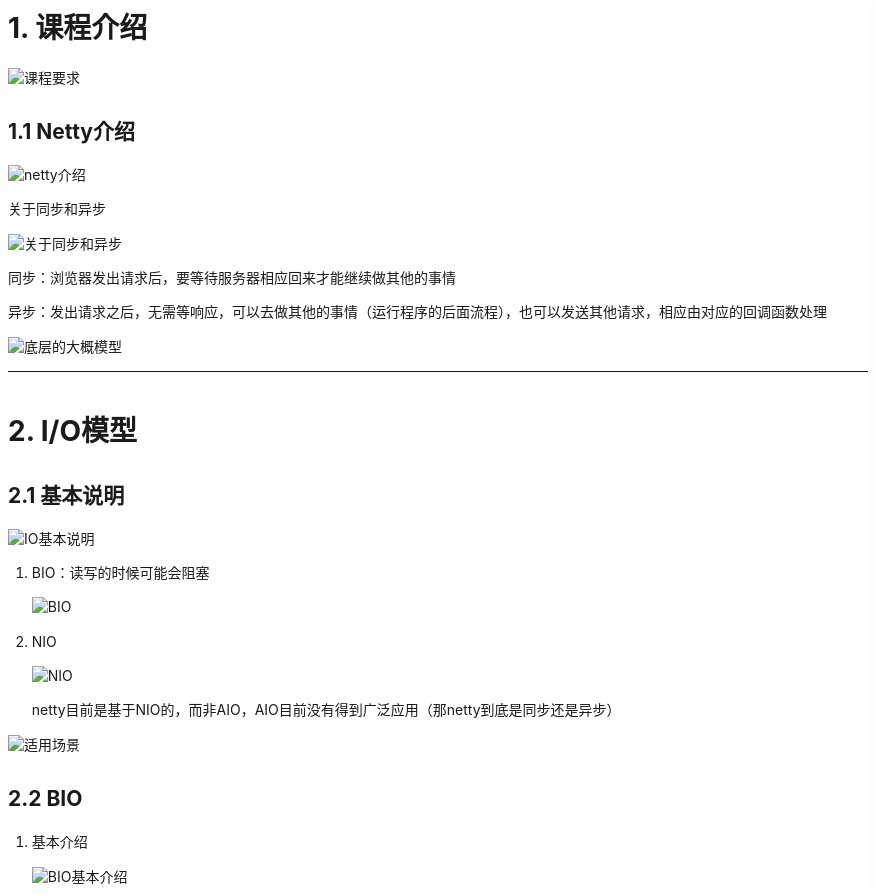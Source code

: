 # 1. 课程介绍

![课程要求](D:\Desktop\markdown\尚硅谷netty\课程要求.png)

## 1.1 Netty介绍



![netty介绍](D:\Desktop\markdown\尚硅谷netty\netty介绍.png)



关于同步和异步

![关于同步和异步](D:\Desktop\markdown\尚硅谷netty\关于同步和异步.png)

同步：浏览器发出请求后，要等待服务器相应回来才能继续做其他的事情

异步：发出请求之后，无需等响应，可以去做其他的事情（运行程序的后面流程），也可以发送其他请求，相应由对应的回调函数处理

![底层的大概模型](D:\Desktop\markdown\尚硅谷netty\底层的大概模型.png)



---

# 2. I/O模型

## 2.1 基本说明

![IO基本说明](D:\Desktop\markdown\尚硅谷netty\IO基本说明.png)

1. BIO：读写的时候可能会阻塞

   ![BIO](D:\Desktop\markdown\尚硅谷netty\BIO.png)

2. NIO

   ![NIO](D:\Desktop\markdown\尚硅谷netty\NIO.png)

   netty目前是基于NIO的，而非AIO，AIO目前没有得到广泛应用（那netty到底是同步还是异步）

![适用场景](D:\Desktop\markdown\适用场景.png)



## 2.2 BIO 

1. 基本介绍

   ![BIO基本介绍](D:\Desktop\markdown\尚硅谷netty\BIO基本介绍.png)
